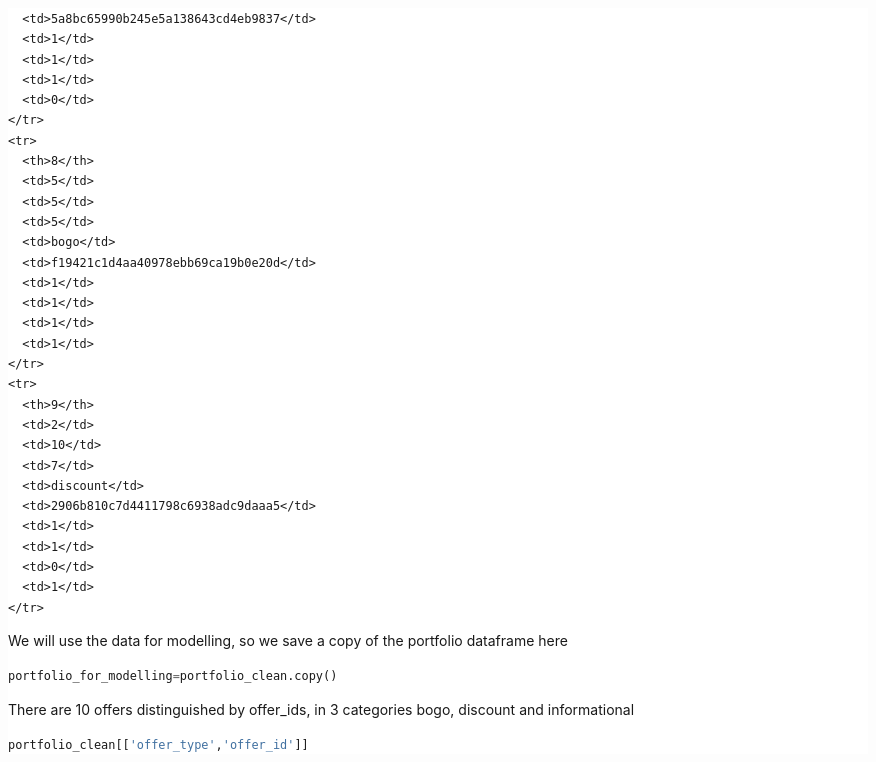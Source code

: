       <td>5a8bc65990b245e5a138643cd4eb9837</td>
      <td>1</td>
      <td>1</td>
      <td>1</td>
      <td>0</td>
    </tr>
    <tr>
      <th>8</th>
      <td>5</td>
      <td>5</td>
      <td>5</td>
      <td>bogo</td>
      <td>f19421c1d4aa40978ebb69ca19b0e20d</td>
      <td>1</td>
      <td>1</td>
      <td>1</td>
      <td>1</td>
    </tr>
    <tr>
      <th>9</th>
      <td>2</td>
      <td>10</td>
      <td>7</td>
      <td>discount</td>
      <td>2906b810c7d4411798c6938adc9daaa5</td>
      <td>1</td>
      <td>1</td>
      <td>0</td>
      <td>1</td>
    </tr>
  </tbody>
</table>
</div>



We will use the data for modelling, so we save a copy of the portfolio dataframe here


```python
portfolio_for_modelling=portfolio_clean.copy()
```

There are 10 offers distinguished by offer_ids, in 3 categories bogo, discount and informational


```python
portfolio_clean[['offer_type','offer_id']]
```




<div>
<style scoped>
    .dataframe tbody tr th:only-of-type {
        vertical-align: middle;
    }
